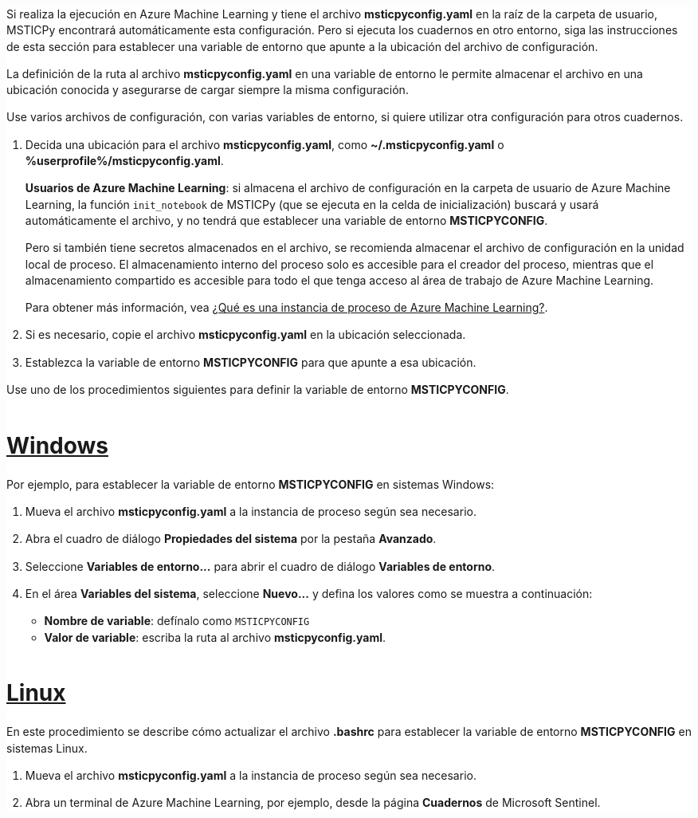 Si realiza la ejecución en Azure Machine Learning y tiene el archivo **msticpyconfig.yaml** en la raíz de la carpeta de usuario, MSTICPy encontrará automáticamente esta configuración. Pero si ejecuta los cuadernos en otro entorno, siga las instrucciones de esta sección para establecer una variable de entorno que apunte a la ubicación del archivo de configuración.

La definición de la ruta al archivo **msticpyconfig.yaml** en una variable de entorno le permite almacenar el archivo en una ubicación conocida y asegurarse de cargar siempre la misma configuración.

Use varios archivos de configuración, con varias variables de entorno, si quiere utilizar otra configuración para otros cuadernos.

1. Decida una ubicación para el archivo **msticpyconfig.yaml**, como **~/.msticpyconfig.yaml** o **%userprofile%/msticpyconfig.yaml**.

    **Usuarios de Azure Machine Learning**: si almacena el archivo de configuración en la carpeta de usuario de Azure Machine Learning, la función `init_notebook` de MSTICPy (que se ejecuta en la celda de inicialización) buscará y usará automáticamente el archivo, y no tendrá que establecer una variable de entorno **MSTICPYCONFIG**.

    Pero si también tiene secretos almacenados en el archivo, se recomienda almacenar el archivo de configuración en la unidad local de proceso. El almacenamiento interno del proceso solo es accesible para el creador del proceso, mientras que el almacenamiento compartido es accesible para todo el que tenga acceso al área de trabajo de Azure Machine Learning.

    Para obtener más información, vea [¿Qué es una instancia de proceso de Azure Machine Learning?](../machine-learning/concept-compute-instance.md).

1. Si es necesario, copie el archivo **msticpyconfig.yaml** en la ubicación seleccionada.

1. Establezca la variable de entorno **MSTICPYCONFIG** para que apunte a esa ubicación.

Use uno de los procedimientos siguientes para definir la variable de entorno **MSTICPYCONFIG**.

# <a name="windows"></a>[Windows](#tab/windows)

Por ejemplo, para establecer la variable de entorno **MSTICPYCONFIG** en sistemas Windows:

1. Mueva el archivo **msticpyconfig.yaml** a la instancia de proceso según sea necesario.
1. Abra el cuadro de diálogo **Propiedades del sistema** por la pestaña **Avanzado**.
1. Seleccione **Variables de entorno...** para abrir el cuadro de diálogo **Variables de entorno**.
1. En el área **Variables del sistema**, seleccione **Nuevo...** y defina los valores como se muestra a continuación:

    - **Nombre de variable**: defínalo como `MSTICPYCONFIG`
    - **Valor de variable**: escriba la ruta al archivo **msticpyconfig.yaml**.

# <a name="linux"></a>[Linux](#tab/linux)

En este procedimiento se describe cómo actualizar el archivo **.bashrc** para establecer la variable de entorno **MSTICPYCONFIG** en sistemas Linux.

1. Mueva el archivo **msticpyconfig.yaml** a la instancia de proceso según sea necesario.

1. Abra un terminal de Azure Machine Learning, por ejemplo, desde la página **Cuadernos** de Microsoft Sentinel.
